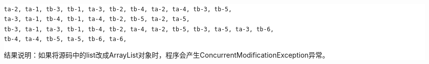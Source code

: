 ```
ta-2, ta-1, tb-3, tb-1, ta-3, tb-2, tb-4, ta-2, ta-4, tb-3, tb-5, 
ta-3, ta-1, tb-4, tb-1, ta-4, tb-2, tb-5, ta-2, ta-5, 
tb-3, ta-1, ta-3, tb-1, tb-4, tb-2, ta-4, ta-2, tb-5, tb-3, ta-5, ta-3, tb-6, 
tb-4, ta-4, tb-5, ta-5, tb-6, ta-6,
```
结果说明：如果将源码中的list改成ArrayList对象时，程序会产生ConcurrentModificationException异常。
